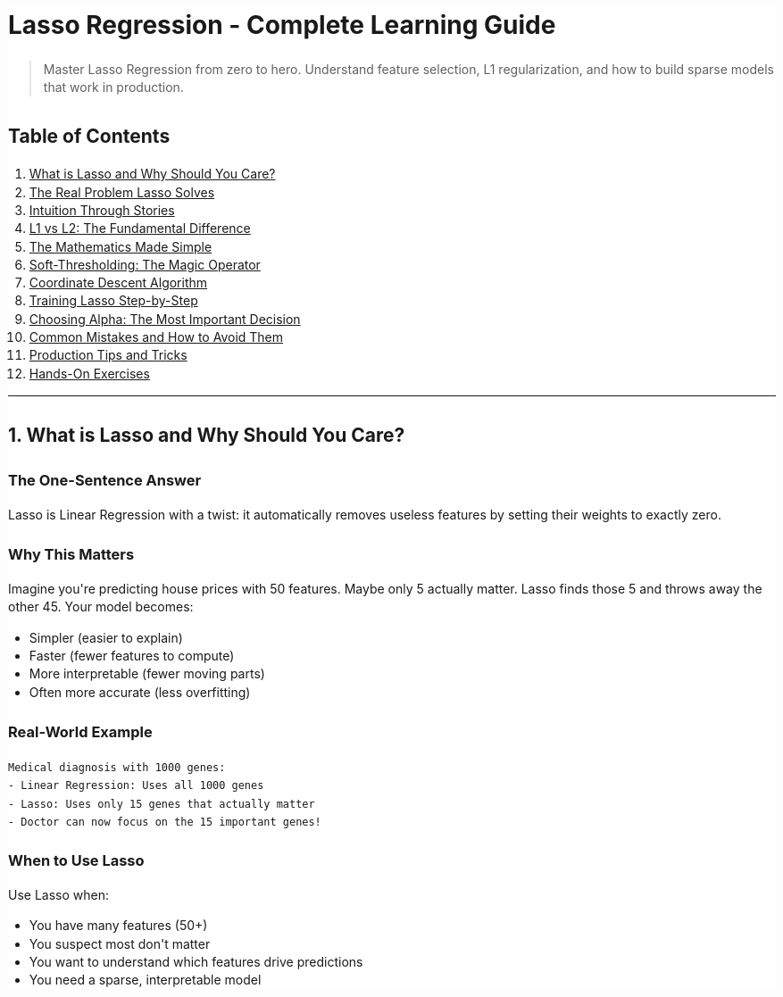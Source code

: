 # Lasso Regression - Complete Learning Guide

> Master Lasso Regression from zero to hero. Understand feature selection, L1 regularization, and how to build sparse models that work in production.

## Table of Contents
1. [What is Lasso and Why Should You Care?](#1-what-is-lasso-and-why-should-you-care)
2. [The Real Problem Lasso Solves](#2-the-real-problem-lasso-solves)
3. [Intuition Through Stories](#3-intuition-through-stories)
4. [L1 vs L2: The Fundamental Difference](#4-l1-vs-l2-the-fundamental-difference)
5. [The Mathematics Made Simple](#5-the-mathematics-made-simple)
6. [Soft-Thresholding: The Magic Operator](#6-soft-thresholding-the-magic-operator)
7. [Coordinate Descent Algorithm](#7-coordinate-descent-algorithm)
8. [Training Lasso Step-by-Step](#8-training-lasso-step-by-step)
9. [Choosing Alpha: The Most Important Decision](#9-choosing-alpha-the-most-important-decision)
10. [Common Mistakes and How to Avoid Them](#10-common-mistakes-and-how-to-avoid-them)
11. [Production Tips and Tricks](#11-production-tips-and-tricks)
12. [Hands-On Exercises](#12-hands-on-exercises)

---

## 1. What is Lasso and Why Should You Care?

### The One-Sentence Answer
Lasso is Linear Regression with a twist: it automatically removes useless features by setting their weights to exactly zero.

### Why This Matters
Imagine you're predicting house prices with 50 features. Maybe only 5 actually matter. Lasso finds those 5 and throws away the other 45. Your model becomes:
- Simpler (easier to explain)
- Faster (fewer features to compute)
- More interpretable (fewer moving parts)
- Often more accurate (less overfitting)

### Real-World Example
```
Medical diagnosis with 1000 genes:
- Linear Regression: Uses all 1000 genes
- Lasso: Uses only 15 genes that actually matter
- Doctor can now focus on the 15 important genes!
```

### When to Use Lasso
Use Lasso when:
- You have many features (50+)
- You suspect most don't matter
- You want to understand which features drive predictions
- You need a sparse, interpretable model
